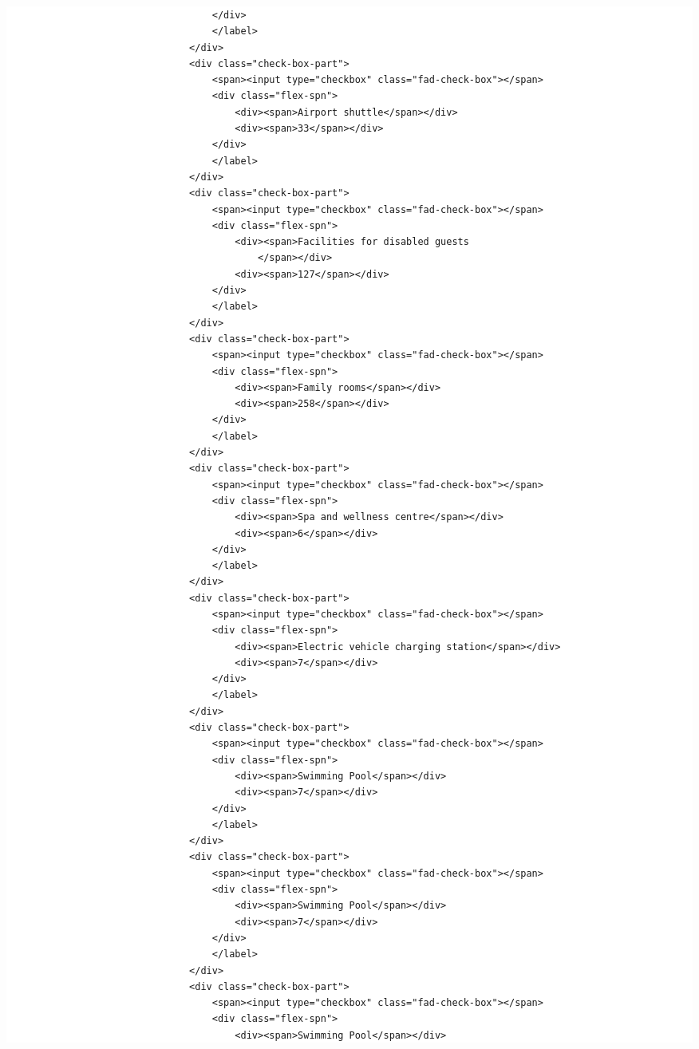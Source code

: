                                         </div>
                                        </label>
                                    </div>
                                    <div class="check-box-part">
                                        <span><input type="checkbox" class="fad-check-box"></span>
                                        <div class="flex-spn">
                                            <div><span>Airport shuttle</span></div>
                                            <div><span>33</span></div>
                                        </div>
                                        </label>
                                    </div>
                                    <div class="check-box-part">
                                        <span><input type="checkbox" class="fad-check-box"></span>
                                        <div class="flex-spn">
                                            <div><span>Facilities for disabled guests
                                                </span></div>
                                            <div><span>127</span></div>
                                        </div>
                                        </label>
                                    </div>
                                    <div class="check-box-part">
                                        <span><input type="checkbox" class="fad-check-box"></span>
                                        <div class="flex-spn">
                                            <div><span>Family rooms</span></div>
                                            <div><span>258</span></div>
                                        </div>
                                        </label>
                                    </div>
                                    <div class="check-box-part">
                                        <span><input type="checkbox" class="fad-check-box"></span>
                                        <div class="flex-spn">
                                            <div><span>Spa and wellness centre</span></div>
                                            <div><span>6</span></div>
                                        </div>
                                        </label>
                                    </div>
                                    <div class="check-box-part">
                                        <span><input type="checkbox" class="fad-check-box"></span>
                                        <div class="flex-spn">
                                            <div><span>Electric vehicle charging station</span></div>
                                            <div><span>7</span></div>
                                        </div>
                                        </label>
                                    </div>
                                    <div class="check-box-part">
                                        <span><input type="checkbox" class="fad-check-box"></span>
                                        <div class="flex-spn">
                                            <div><span>Swimming Pool</span></div>
                                            <div><span>7</span></div>
                                        </div>
                                        </label>
                                    </div>
                                    <div class="check-box-part">
                                        <span><input type="checkbox" class="fad-check-box"></span>
                                        <div class="flex-spn">
                                            <div><span>Swimming Pool</span></div>
                                            <div><span>7</span></div>
                                        </div>
                                        </label>
                                    </div>
                                    <div class="check-box-part">
                                        <span><input type="checkbox" class="fad-check-box"></span>
                                        <div class="flex-spn">
                                            <div><span>Swimming Pool</span></div>